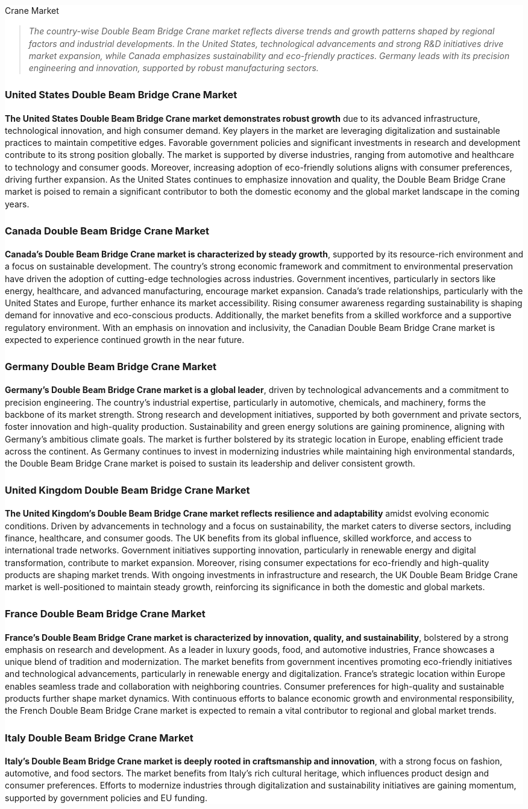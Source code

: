 Crane Market<br /></span></h1><blockquote><p><em><span class="">The country-wise Double Beam Bridge Crane market reflects diverse trends and growth patterns shaped by regional factors and industrial developments. In the United States, technological advancements and strong R&amp;D initiatives drive market expansion, while Canada emphasizes sustainability and eco-friendly practices. Germany leads with its precision engineering and innovation, supported by robust manufacturing sectors.</span></em></p></blockquote><h3><strong>United States Double Beam Bridge Crane Market</strong></h3><p><strong>The United States Double Beam Bridge Crane market demonstrates robust growth</strong> due to its advanced infrastructure, technological innovation, and high consumer demand. Key players in the market are leveraging digitalization and sustainable practices to maintain competitive edges. Favorable government policies and significant investments in research and development contribute to its strong position globally. The market is supported by diverse industries, ranging from automotive and healthcare to technology and consumer goods. Moreover, increasing adoption of eco-friendly solutions aligns with consumer preferences, driving further expansion. As the United States continues to emphasize innovation and quality, the Double Beam Bridge Crane market is poised to remain a significant contributor to both the domestic economy and the global market landscape in the coming years.</p><h3><strong>Canada Double Beam Bridge Crane Market</strong></h3><p><strong>Canada&rsquo;s Double Beam Bridge Crane market is characterized by steady growth</strong>, supported by its resource-rich environment and a focus on sustainable development. The country&rsquo;s strong economic framework and commitment to environmental preservation have driven the adoption of cutting-edge technologies across industries. Government incentives, particularly in sectors like energy, healthcare, and advanced manufacturing, encourage market expansion. Canada&rsquo;s trade relationships, particularly with the United States and Europe, further enhance its market accessibility. Rising consumer awareness regarding sustainability is shaping demand for innovative and eco-conscious products. Additionally, the market benefits from a skilled workforce and a supportive regulatory environment. With an emphasis on innovation and inclusivity, the Canadian Double Beam Bridge Crane market is expected to experience continued growth in the near future.</p><h3><strong>Germany Double Beam Bridge Crane Market</strong></h3><p><strong>Germany&rsquo;s Double Beam Bridge Crane market is a global leader</strong>, driven by technological advancements and a commitment to precision engineering. The country&rsquo;s industrial expertise, particularly in automotive, chemicals, and machinery, forms the backbone of its market strength. Strong research and development initiatives, supported by both government and private sectors, foster innovation and high-quality production. Sustainability and green energy solutions are gaining prominence, aligning with Germany&rsquo;s ambitious climate goals. The market is further bolstered by its strategic location in Europe, enabling efficient trade across the continent. As Germany continues to invest in modernizing industries while maintaining high environmental standards, the Double Beam Bridge Crane market is poised to sustain its leadership and deliver consistent growth.</p><h3><strong>United Kingdom Double Beam Bridge Crane Market</strong></h3><p><strong>The United Kingdom&rsquo;s Double Beam Bridge Crane market reflects resilience and adaptability</strong> amidst evolving economic conditions. Driven by advancements in technology and a focus on sustainability, the market caters to diverse sectors, including finance, healthcare, and consumer goods. The UK benefits from its global influence, skilled workforce, and access to international trade networks. Government initiatives supporting innovation, particularly in renewable energy and digital transformation, contribute to market expansion. Moreover, rising consumer expectations for eco-friendly and high-quality products are shaping market trends. With ongoing investments in infrastructure and research, the UK Double Beam Bridge Crane market is well-positioned to maintain steady growth, reinforcing its significance in both the domestic and global markets.</p><h3><strong>France Double Beam Bridge Crane Market</strong></h3><p><strong>France&rsquo;s Double Beam Bridge Crane market is characterized by innovation, quality, and sustainability</strong>, bolstered by a strong emphasis on research and development. As a leader in luxury goods, food, and automotive industries, France showcases a unique blend of tradition and modernization. The market benefits from government incentives promoting eco-friendly initiatives and technological advancements, particularly in renewable energy and digitalization. France&rsquo;s strategic location within Europe enables seamless trade and collaboration with neighboring countries. Consumer preferences for high-quality and sustainable products further shape market dynamics. With continuous efforts to balance economic growth and environmental responsibility, the French Double Beam Bridge Crane market is expected to remain a vital contributor to regional and global market trends.</p><h3><strong>Italy Double Beam Bridge Crane Market</strong></h3><p><strong>Italy&rsquo;s Double Beam Bridge Crane market is deeply rooted in craftsmanship and innovation</strong>, with a strong focus on fashion, automotive, and food sectors. The market benefits from Italy&rsquo;s rich cultural heritage, which influences product design and consumer preferences. Efforts to modernize industries through digitalization and sustainability initiatives are gaining momentum, supported by government policies and EU funding.